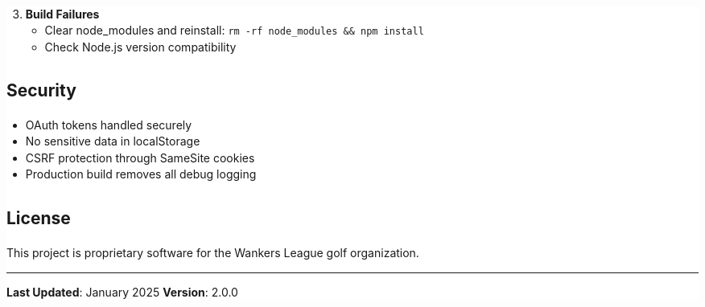 3. **Build Failures**
   - Clear node_modules and reinstall: `rm -rf node_modules && npm install`
   - Check Node.js version compatibility

## Security

- OAuth tokens handled securely
- No sensitive data in localStorage
- CSRF protection through SameSite cookies
- Production build removes all debug logging

## License

This project is proprietary software for the Wankers League golf organization.

---

**Last Updated**: January 2025
**Version**: 2.0.0
